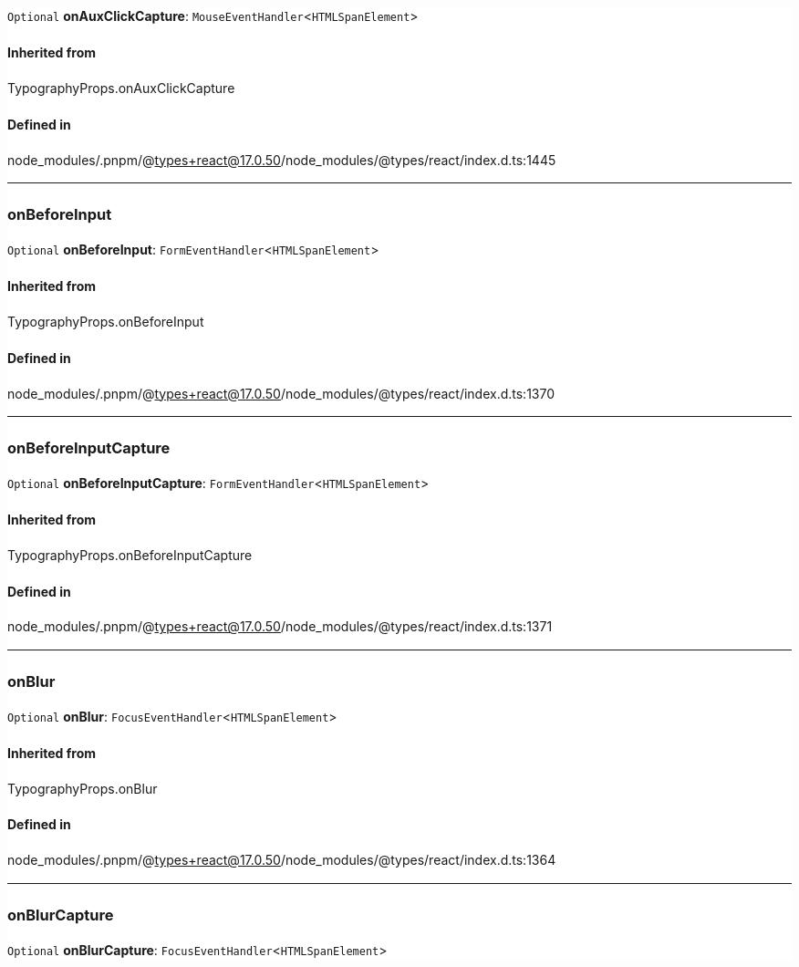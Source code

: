  `Optional` **onAuxClickCapture**: `MouseEventHandler`<`HTMLSpanElement`\>

#### Inherited from

TypographyProps.onAuxClickCapture

#### Defined in

node_modules/.pnpm/@types+react@17.0.50/node_modules/@types/react/index.d.ts:1445

___

### onBeforeInput

 `Optional` **onBeforeInput**: `FormEventHandler`<`HTMLSpanElement`\>

#### Inherited from

TypographyProps.onBeforeInput

#### Defined in

node_modules/.pnpm/@types+react@17.0.50/node_modules/@types/react/index.d.ts:1370

___

### onBeforeInputCapture

 `Optional` **onBeforeInputCapture**: `FormEventHandler`<`HTMLSpanElement`\>

#### Inherited from

TypographyProps.onBeforeInputCapture

#### Defined in

node_modules/.pnpm/@types+react@17.0.50/node_modules/@types/react/index.d.ts:1371

___

### onBlur

 `Optional` **onBlur**: `FocusEventHandler`<`HTMLSpanElement`\>

#### Inherited from

TypographyProps.onBlur

#### Defined in

node_modules/.pnpm/@types+react@17.0.50/node_modules/@types/react/index.d.ts:1364

___

### onBlurCapture

 `Optional` **onBlurCapture**: `FocusEventHandler`<`HTMLSpanElement`\>
